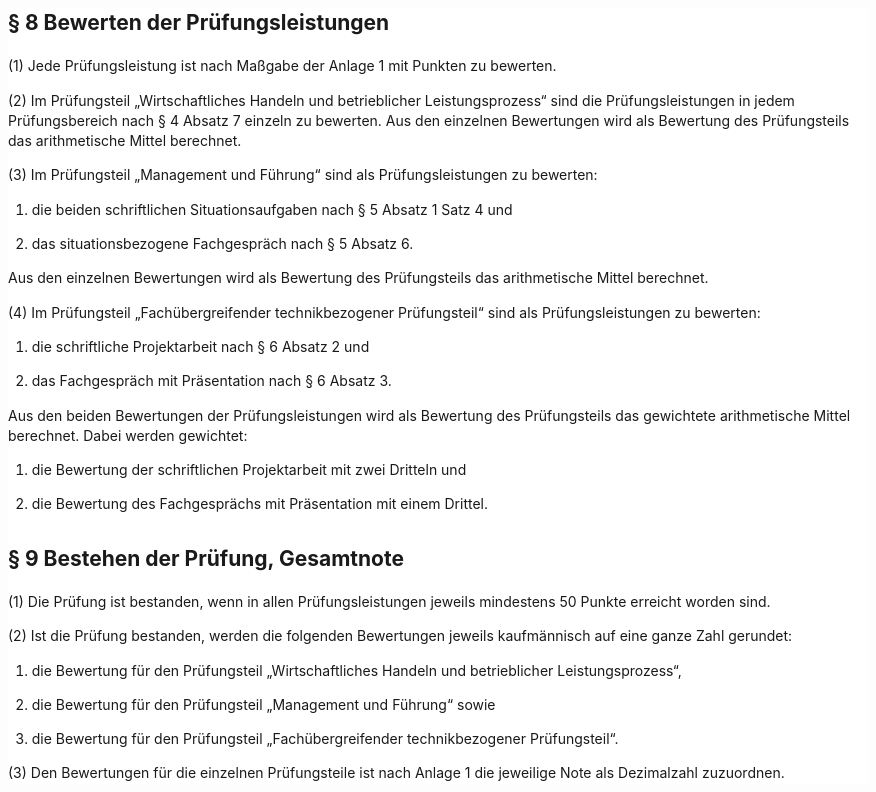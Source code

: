 
## § 8 Bewerten der Prüfungsleistungen

(1) Jede Prüfungsleistung ist nach Maßgabe der Anlage 1 mit Punkten zu bewerten.

(2) Im Prüfungsteil „Wirtschaftliches Handeln und betrieblicher Leistungsprozess“ sind die Prüfungsleistungen in jedem Prüfungsbereich nach § 4 Absatz 7 einzeln zu bewerten. Aus den einzelnen Bewertungen wird als Bewertung des Prüfungsteils das arithmetische Mittel berechnet.

(3) Im Prüfungsteil „Management und Führung“ sind als Prüfungsleistungen zu bewerten:

1.  die beiden schriftlichen Situationsaufgaben nach § 5 Absatz 1 Satz 4 und


2.  das situationsbezogene Fachgespräch nach § 5 Absatz 6.



Aus den einzelnen Bewertungen wird als Bewertung des Prüfungsteils das arithmetische Mittel berechnet.

(4) Im Prüfungsteil „Fachübergreifender technikbezogener Prüfungsteil“ sind als Prüfungsleistungen zu bewerten:

1.  die schriftliche Projektarbeit nach § 6 Absatz 2 und


2.  das Fachgespräch mit Präsentation nach § 6 Absatz 3.



Aus den beiden Bewertungen der Prüfungsleistungen wird als Bewertung des Prüfungsteils das gewichtete arithmetische Mittel berechnet. Dabei werden gewichtet:

1.  die Bewertung der schriftlichen Projektarbeit mit zwei Dritteln und


2.  die Bewertung des Fachgesprächs mit Präsentation mit einem Drittel.





## § 9 Bestehen der Prüfung, Gesamtnote

(1) Die Prüfung ist bestanden, wenn in allen Prüfungsleistungen jeweils mindestens 50 Punkte erreicht worden sind.

(2) Ist die Prüfung bestanden, werden die folgenden Bewertungen jeweils kaufmännisch auf eine ganze Zahl gerundet:

1.  die Bewertung für den Prüfungsteil „Wirtschaftliches Handeln und betrieblicher Leistungsprozess“,


2.  die Bewertung für den Prüfungsteil „Management und Führung“ sowie


3.  die Bewertung für den Prüfungsteil „Fachübergreifender technikbezogener Prüfungsteil“.




(3) Den Bewertungen für die einzelnen Prüfungsteile ist nach Anlage 1 die jeweilige Note als Dezimalzahl zuzuordnen.
